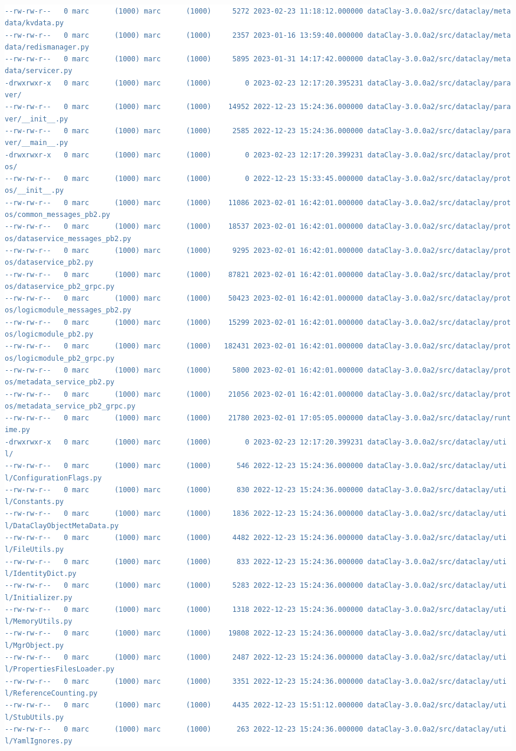 ```diff
--rw-rw-r--   0 marc      (1000) marc      (1000)     5272 2023-02-23 11:18:12.000000 dataClay-3.0.0a2/src/dataclay/metadata/kvdata.py
--rw-rw-r--   0 marc      (1000) marc      (1000)     2357 2023-01-16 13:59:40.000000 dataClay-3.0.0a2/src/dataclay/metadata/redismanager.py
--rw-rw-r--   0 marc      (1000) marc      (1000)     5895 2023-01-31 14:17:42.000000 dataClay-3.0.0a2/src/dataclay/metadata/servicer.py
-drwxrwxr-x   0 marc      (1000) marc      (1000)        0 2023-02-23 12:17:20.395231 dataClay-3.0.0a2/src/dataclay/paraver/
--rw-rw-r--   0 marc      (1000) marc      (1000)    14952 2022-12-23 15:24:36.000000 dataClay-3.0.0a2/src/dataclay/paraver/__init__.py
--rw-rw-r--   0 marc      (1000) marc      (1000)     2585 2022-12-23 15:24:36.000000 dataClay-3.0.0a2/src/dataclay/paraver/__main__.py
-drwxrwxr-x   0 marc      (1000) marc      (1000)        0 2023-02-23 12:17:20.399231 dataClay-3.0.0a2/src/dataclay/protos/
--rw-rw-r--   0 marc      (1000) marc      (1000)        0 2022-12-23 15:33:45.000000 dataClay-3.0.0a2/src/dataclay/protos/__init__.py
--rw-rw-r--   0 marc      (1000) marc      (1000)    11086 2023-02-01 16:42:01.000000 dataClay-3.0.0a2/src/dataclay/protos/common_messages_pb2.py
--rw-rw-r--   0 marc      (1000) marc      (1000)    18537 2023-02-01 16:42:01.000000 dataClay-3.0.0a2/src/dataclay/protos/dataservice_messages_pb2.py
--rw-rw-r--   0 marc      (1000) marc      (1000)     9295 2023-02-01 16:42:01.000000 dataClay-3.0.0a2/src/dataclay/protos/dataservice_pb2.py
--rw-rw-r--   0 marc      (1000) marc      (1000)    87821 2023-02-01 16:42:01.000000 dataClay-3.0.0a2/src/dataclay/protos/dataservice_pb2_grpc.py
--rw-rw-r--   0 marc      (1000) marc      (1000)    50423 2023-02-01 16:42:01.000000 dataClay-3.0.0a2/src/dataclay/protos/logicmodule_messages_pb2.py
--rw-rw-r--   0 marc      (1000) marc      (1000)    15299 2023-02-01 16:42:01.000000 dataClay-3.0.0a2/src/dataclay/protos/logicmodule_pb2.py
--rw-rw-r--   0 marc      (1000) marc      (1000)   182431 2023-02-01 16:42:01.000000 dataClay-3.0.0a2/src/dataclay/protos/logicmodule_pb2_grpc.py
--rw-rw-r--   0 marc      (1000) marc      (1000)     5800 2023-02-01 16:42:01.000000 dataClay-3.0.0a2/src/dataclay/protos/metadata_service_pb2.py
--rw-rw-r--   0 marc      (1000) marc      (1000)    21056 2023-02-01 16:42:01.000000 dataClay-3.0.0a2/src/dataclay/protos/metadata_service_pb2_grpc.py
--rw-rw-r--   0 marc      (1000) marc      (1000)    21780 2023-02-01 17:05:05.000000 dataClay-3.0.0a2/src/dataclay/runtime.py
-drwxrwxr-x   0 marc      (1000) marc      (1000)        0 2023-02-23 12:17:20.399231 dataClay-3.0.0a2/src/dataclay/util/
--rw-rw-r--   0 marc      (1000) marc      (1000)      546 2022-12-23 15:24:36.000000 dataClay-3.0.0a2/src/dataclay/util/ConfigurationFlags.py
--rw-rw-r--   0 marc      (1000) marc      (1000)      830 2022-12-23 15:24:36.000000 dataClay-3.0.0a2/src/dataclay/util/Constants.py
--rw-rw-r--   0 marc      (1000) marc      (1000)     1836 2022-12-23 15:24:36.000000 dataClay-3.0.0a2/src/dataclay/util/DataClayObjectMetaData.py
--rw-rw-r--   0 marc      (1000) marc      (1000)     4482 2022-12-23 15:24:36.000000 dataClay-3.0.0a2/src/dataclay/util/FileUtils.py
--rw-rw-r--   0 marc      (1000) marc      (1000)      833 2022-12-23 15:24:36.000000 dataClay-3.0.0a2/src/dataclay/util/IdentityDict.py
--rw-rw-r--   0 marc      (1000) marc      (1000)     5283 2022-12-23 15:24:36.000000 dataClay-3.0.0a2/src/dataclay/util/Initializer.py
--rw-rw-r--   0 marc      (1000) marc      (1000)     1318 2022-12-23 15:24:36.000000 dataClay-3.0.0a2/src/dataclay/util/MemoryUtils.py
--rw-rw-r--   0 marc      (1000) marc      (1000)    19808 2022-12-23 15:24:36.000000 dataClay-3.0.0a2/src/dataclay/util/MgrObject.py
--rw-rw-r--   0 marc      (1000) marc      (1000)     2487 2022-12-23 15:24:36.000000 dataClay-3.0.0a2/src/dataclay/util/PropertiesFilesLoader.py
--rw-rw-r--   0 marc      (1000) marc      (1000)     3351 2022-12-23 15:24:36.000000 dataClay-3.0.0a2/src/dataclay/util/ReferenceCounting.py
--rw-rw-r--   0 marc      (1000) marc      (1000)     4435 2022-12-23 15:51:12.000000 dataClay-3.0.0a2/src/dataclay/util/StubUtils.py
--rw-rw-r--   0 marc      (1000) marc      (1000)      263 2022-12-23 15:24:36.000000 dataClay-3.0.0a2/src/dataclay/util/YamlIgnores.py
```